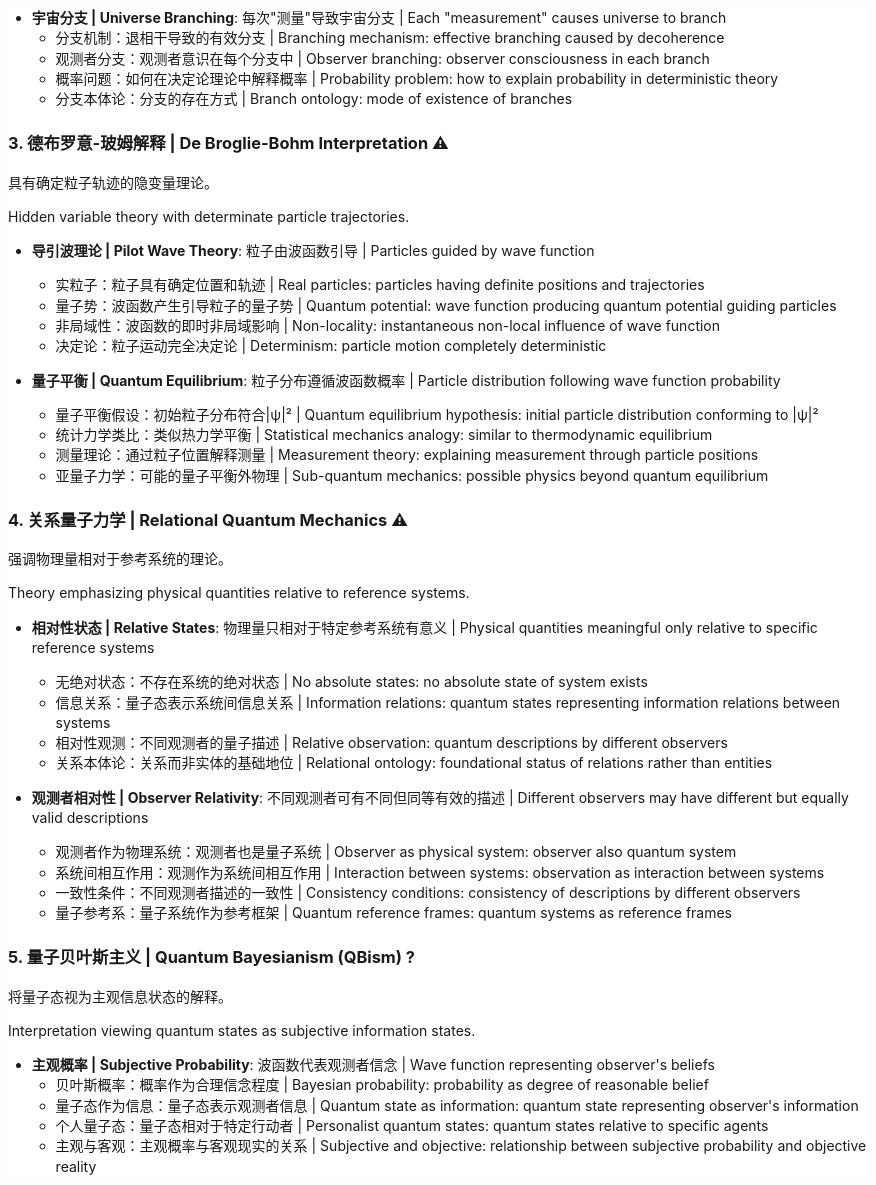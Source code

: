 - **宇宙分支 | Universe Branching**: 每次"测量"导致宇宙分支 | Each "measurement" causes universe to branch
  - 分支机制：退相干导致的有效分支 | Branching mechanism: effective branching caused by decoherence
  - 观测者分支：观测者意识在每个分支中 | Observer branching: observer consciousness in each branch
  - 概率问题：如何在决定论理论中解释概率 | Probability problem: how to explain probability in deterministic theory
  - 分支本体论：分支的存在方式 | Branch ontology: mode of existence of branches

### 3. 德布罗意-玻姆解释 | De Broglie-Bohm Interpretation ⚠

具有确定粒子轨迹的隐变量理论。

Hidden variable theory with determinate particle trajectories.

- **导引波理论 | Pilot Wave Theory**: 粒子由波函数引导 | Particles guided by wave function
  - 实粒子：粒子具有确定位置和轨迹 | Real particles: particles having definite positions and trajectories
  - 量子势：波函数产生引导粒子的量子势 | Quantum potential: wave function producing quantum potential guiding particles
  - 非局域性：波函数的即时非局域影响 | Non-locality: instantaneous non-local influence of wave function
  - 决定论：粒子运动完全决定论 | Determinism: particle motion completely deterministic

- **量子平衡 | Quantum Equilibrium**: 粒子分布遵循波函数概率 | Particle distribution following wave function probability
  - 量子平衡假设：初始粒子分布符合|ψ|² | Quantum equilibrium hypothesis: initial particle distribution conforming to |ψ|²
  - 统计力学类比：类似热力学平衡 | Statistical mechanics analogy: similar to thermodynamic equilibrium
  - 测量理论：通过粒子位置解释测量 | Measurement theory: explaining measurement through particle positions
  - 亚量子力学：可能的量子平衡外物理 | Sub-quantum mechanics: possible physics beyond quantum equilibrium

### 4. 关系量子力学 | Relational Quantum Mechanics ⚠

强调物理量相对于参考系统的理论。

Theory emphasizing physical quantities relative to reference systems.

- **相对性状态 | Relative States**: 物理量只相对于特定参考系统有意义 | Physical quantities meaningful only relative to specific reference systems
  - 无绝对状态：不存在系统的绝对状态 | No absolute states: no absolute state of system exists
  - 信息关系：量子态表示系统间信息关系 | Information relations: quantum states representing information relations between systems
  - 相对性观测：不同观测者的量子描述 | Relative observation: quantum descriptions by different observers
  - 关系本体论：关系而非实体的基础地位 | Relational ontology: foundational status of relations rather than entities

- **观测者相对性 | Observer Relativity**: 不同观测者可有不同但同等有效的描述 | Different observers may have different but equally valid descriptions
  - 观测者作为物理系统：观测者也是量子系统 | Observer as physical system: observer also quantum system
  - 系统间相互作用：观测作为系统间相互作用 | Interaction between systems: observation as interaction between systems
  - 一致性条件：不同观测者描述的一致性 | Consistency conditions: consistency of descriptions by different observers
  - 量子参考系：量子系统作为参考框架 | Quantum reference frames: quantum systems as reference frames

### 5. 量子贝叶斯主义 | Quantum Bayesianism (QBism) ?

将量子态视为主观信息状态的解释。

Interpretation viewing quantum states as subjective information states.

- **主观概率 | Subjective Probability**: 波函数代表观测者信念 | Wave function representing observer's beliefs
  - 贝叶斯概率：概率作为合理信念程度 | Bayesian probability: probability as degree of reasonable belief
  - 量子态作为信息：量子态表示观测者信息 | Quantum state as information: quantum state representing observer's information
  - 个人量子态：量子态相对于特定行动者 | Personalist quantum states: quantum states relative to specific agents
  - 主观与客观：主观概率与客观现实的关系 | Subjective and objective: relationship between subjective probability and objective reality
